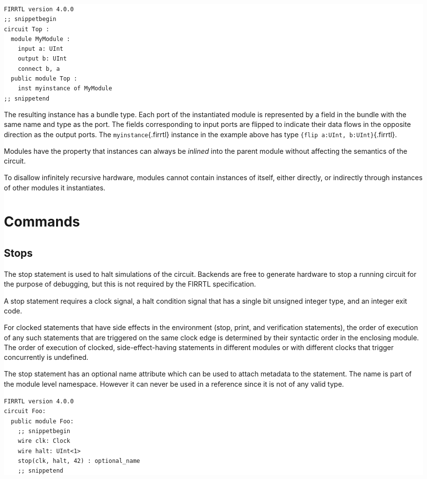 ``` firrtl
FIRRTL version 4.0.0
;; snippetbegin
circuit Top :
  module MyModule :
    input a: UInt
    output b: UInt
    connect b, a
  public module Top :
    inst myinstance of MyModule
;; snippetend
```

The resulting instance has a bundle type.
Each port of the instantiated module is represented by a field in the bundle with the same name and type as the port.
The fields corresponding to input ports are flipped to indicate their data flows in the opposite direction as the output ports.
The `myinstance`{.firrtl} instance in the example above has type `{flip a:UInt, b:UInt}`{.firrtl}.

Modules have the property that instances can always be *inlined* into the parent module without affecting the semantics of the circuit.

To disallow infinitely recursive hardware, modules cannot contain instances of itself, either directly, or indirectly through instances of other modules it instantiates.

# Commands

## Stops

The stop statement is used to halt simulations of the circuit.
Backends are free to generate hardware to stop a running circuit for the purpose of debugging, but this is not required by the FIRRTL specification.

A stop statement requires a clock signal, a halt condition signal that has a single bit unsigned integer type, and an integer exit code.

For clocked statements that have side effects in the environment (stop, print, and verification statements), the order of execution of any such statements that are triggered on the same clock edge is determined by their syntactic order in the enclosing module.
The order of execution of clocked, side-effect-having statements in different modules or with different clocks that trigger concurrently is undefined.

The stop statement has an optional name attribute which can be used to attach metadata to the statement.
The name is part of the module level namespace.
However it can never be used in a reference since it is not of any valid type.

``` firrtl
FIRRTL version 4.0.0
circuit Foo:
  public module Foo:
    ;; snippetbegin
    wire clk: Clock
    wire halt: UInt<1>
    stop(clk, halt, 42) : optional_name
    ;; snippetend
```
